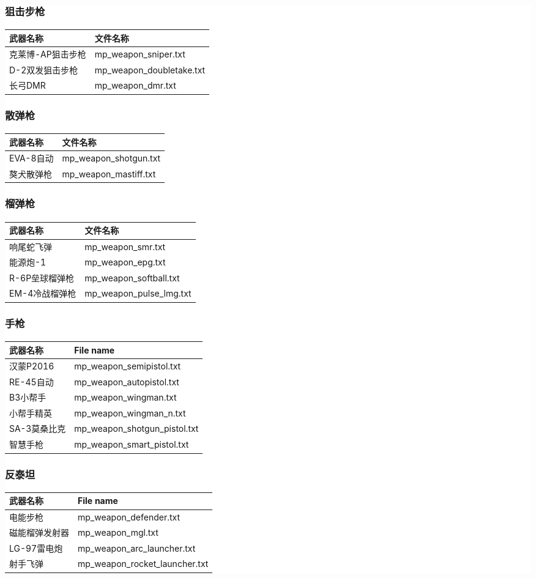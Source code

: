 ### **狙击步枪**

| 武器名称 | 文件名称 |
| :--- | :--- |
| 克莱博-AP狙击步枪 | mp\_weapon\_sniper.txt |
| D-2双发狙击步枪 | mp\_weapon\_doubletake.txt |
| 长弓DMR | mp\_weapon\_dmr.txt |

### **散弹枪**

| 武器名称 | 文件名称 |
| :--- | :--- |
| EVA-8自动 | mp\_weapon\_shotgun.txt |
| 獒犬散弹枪 | mp\_weapon\_mastiff.txt |

### **榴弹枪**

| 武器名称 | 文件名称 |
| :--- | :--- |
| 响尾蛇飞弹 | mp\_weapon\_smr.txt |
| 能源炮-1 | mp\_weapon\_epg.txt |
| R-6P垒球榴弹枪 | mp\_weapon\_softball.txt |
| EM-4冷战榴弹枪 | mp\_weapon\_pulse\_lmg.txt |

### **手枪**

| 武器名称 | File name |
| :--- | :--- |
| 汉蒙P2016 | mp\_weapon\_semipistol.txt |
| RE-45自动 | mp\_weapon\_autopistol.txt |
| B3小帮手 | mp\_weapon\_wingman.txt |
| 小帮手精英 | mp\_weapon\_wingman\_n.txt |
| SA-3莫桑比克 | mp\_weapon\_shotgun\_pistol.txt |
| 智慧手枪 | mp\_weapon\_smart\_pistol.txt |

### **反泰坦**

| 武器名称 | File name |
| :--- | :--- |
| 电能步枪 | mp\_weapon\_defender.txt |
| 磁能榴弹发射器 | mp\_weapon\_mgl.txt |
| LG-97雷电炮 | mp\_weapon\_arc\_launcher.txt |
| 射手飞弹 | mp\_weapon\_rocket\_launcher.txt |
